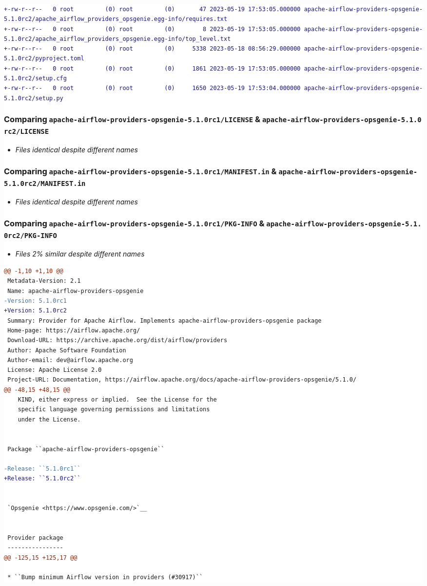 ```diff
+-rw-r--r--   0 root         (0) root         (0)       47 2023-05-19 17:53:05.000000 apache-airflow-providers-opsgenie-5.1.0rc2/apache_airflow_providers_opsgenie.egg-info/requires.txt
+-rw-r--r--   0 root         (0) root         (0)        8 2023-05-19 17:53:05.000000 apache-airflow-providers-opsgenie-5.1.0rc2/apache_airflow_providers_opsgenie.egg-info/top_level.txt
+-rw-r--r--   0 root         (0) root         (0)     5338 2023-05-18 08:56:29.000000 apache-airflow-providers-opsgenie-5.1.0rc2/pyproject.toml
+-rw-r--r--   0 root         (0) root         (0)     1861 2023-05-19 17:53:05.000000 apache-airflow-providers-opsgenie-5.1.0rc2/setup.cfg
+-rw-r--r--   0 root         (0) root         (0)     1650 2023-05-19 17:53:04.000000 apache-airflow-providers-opsgenie-5.1.0rc2/setup.py
```

### Comparing `apache-airflow-providers-opsgenie-5.1.0rc1/LICENSE` & `apache-airflow-providers-opsgenie-5.1.0rc2/LICENSE`

 * *Files identical despite different names*

### Comparing `apache-airflow-providers-opsgenie-5.1.0rc1/MANIFEST.in` & `apache-airflow-providers-opsgenie-5.1.0rc2/MANIFEST.in`

 * *Files identical despite different names*

### Comparing `apache-airflow-providers-opsgenie-5.1.0rc1/PKG-INFO` & `apache-airflow-providers-opsgenie-5.1.0rc2/PKG-INFO`

 * *Files 2% similar despite different names*

```diff
@@ -1,10 +1,10 @@
 Metadata-Version: 2.1
 Name: apache-airflow-providers-opsgenie
-Version: 5.1.0rc1
+Version: 5.1.0rc2
 Summary: Provider for Apache Airflow. Implements apache-airflow-providers-opsgenie package
 Home-page: https://airflow.apache.org/
 Download-URL: https://archive.apache.org/dist/airflow/providers
 Author: Apache Software Foundation
 Author-email: dev@airflow.apache.org
 License: Apache License 2.0
 Project-URL: Documentation, https://airflow.apache.org/docs/apache-airflow-providers-opsgenie/5.1.0/
@@ -48,15 +48,15 @@
    KIND, either express or implied.  See the License for the
    specific language governing permissions and limitations
    under the License.
 
 
 Package ``apache-airflow-providers-opsgenie``
 
-Release: ``5.1.0rc1``
+Release: ``5.1.0rc2``
 
 
 `Opsgenie <https://www.opsgenie.com/>`__
 
 
 Provider package
 ----------------
@@ -125,15 +125,17 @@
 
 * ``Bump minimum Airflow version in providers (#30917)``
```